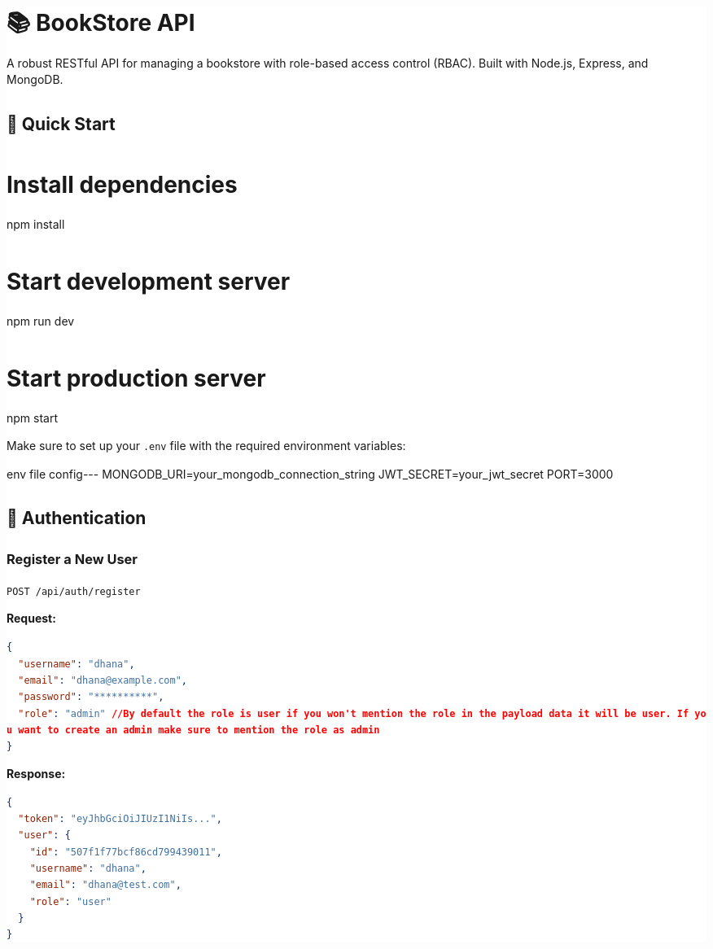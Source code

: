 # 📚 BookStore API

A robust RESTful API for managing a bookstore with role-based access control (RBAC). Built with Node.js, Express, and MongoDB.

## 🚀 Quick Start

# Install dependencies

npm install

# Start development server

npm run dev

# Start production server

npm start

Make sure to set up your `.env` file with the required environment variables:

env file config---
MONGODB_URI=your_mongodb_connection_string
JWT_SECRET=your_jwt_secret
PORT=3000

## 🔑 Authentication

### Register a New User

```http
POST /api/auth/register
```

**Request:**

```json
{
  "username": "dhana",
  "email": "dhana@example.com",
  "password": "**********",
  "role": "admin" //By default the role is user if you won't mention the role in the payload data it will be user. If you want to create an admin make sure to mention the role as admin
}
```

**Response:**

```json
{
  "token": "eyJhbGciOiJIUzI1NiIs...",
  "user": {
    "id": "507f1f77bcf86cd799439011",
    "username": "dhana",
    "email": "dhana@test.com",
    "role": "user"
  }
}
```
